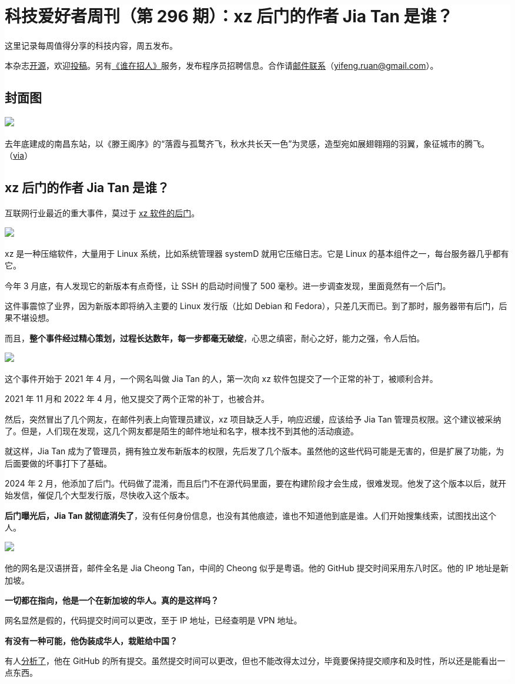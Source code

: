 # 科技爱好者周刊（第 296 期）：xz 后门的作者 Jia Tan 是谁？

这里记录每周值得分享的科技内容，周五发布。

本杂志[开源](https://github.com/ruanyf/weekly)，欢迎[投稿](https://github.com/ruanyf/weekly/issues)。另有[《谁在招人》](https://github.com/ruanyf/weekly/issues/4204)服务，发布程序员招聘信息。合作请[邮件联系](mailto:yifeng.ruan@gmail.com)（yifeng.ruan@gmail.com）。

## 封面图

![](https://cdn.beekka.com/blogimg/asset/202404/bg2024040706.webp)

去年底建成的南昌东站，以《滕王阁序》的“落霞与孤鹜齐飞，秋水共长天一色”为灵感，造型宛如展翅翱翔的羽翼，象征城市的腾飞。（[via](https://www.sohu.com/a/747607834_791225)）

## xz 后门的作者 Jia Tan 是谁？

互联网行业最近的重大事件，莫过于 [xz 软件的后门](https://boehs.org/node/everything-i-know-about-the-xz-backdoor)。

![](https://cdn.beekka.com/blogimg/asset/202404/bg2024040903.webp)

xz 是一种压缩软件，大量用于 Linux 系统，比如系统管理器 systemD 就用它压缩日志。它是 Linux 的基本组件之一，每台服务器几乎都有它。

今年 3 月底，有人发现它的新版本有点奇怪，让 SSH 的启动时间慢了 500 毫秒。进一步调查发现，里面竟然有一个后门。

这件事震惊了业界，因为新版本即将纳入主要的 Linux 发行版（比如 Debian 和 Fedora），只差几天而已。到了那时，服务器带有后门，后果不堪设想。

而且，**整个事件经过精心策划，过程长达数年，每一步都毫无破绽**，心思之缜密，耐心之好，能力之强，令人后怕。

![](https://cdn.beekka.com/blogimg/asset/202404/bg2024040902.webp)

这个事件开始于 2021 年 4 月，一个网名叫做 Jia Tan 的人，第一次向 xz 软件包提交了一个正常的补丁，被顺利合并。

2021 年 11 月和 2022 年 4 月，他又提交了两个正常的补丁，也被合并。

然后，突然冒出了几个网友，在邮件列表上向管理员建议，xz 项目缺乏人手，响应迟缓，应该给予 Jia Tan 管理员权限。这个建议被采纳了。但是，人们现在发现，这几个网友都是陌生的邮件地址和名字，根本找不到其他的活动痕迹。

就这样，Jia Tan 成为了管理员，拥有独立发布新版本的权限，先后发了几个版本。虽然他的这些代码可能是无害的，但是扩展了功能，为后面要做的坏事打下了基础。

2024 年 2 月，他添加了后门。代码做了混淆，而且后门不在源代码里面，要在构建阶段才会生成，很难发现。他发了这个版本以后，就开始发信，催促几个大型发行版，尽快收入这个版本。

**后门曝光后，Jia Tan 就彻底消失了**，没有任何身份信息，也没有其他痕迹，谁也不知道他到底是谁。人们开始搜集线索，试图找出这个人。

![](https://cdn.beekka.com/blogimg/asset/202404/bg2024040904.webp)

他的网名是汉语拼音，邮件全名是 Jia Cheong Tan，中间的 Cheong 似乎是粤语。他的 GitHub 提交时间采用东八时区。他的 IP 地址是新加坡。

**一切都在指向，他是一个在新加坡的华人。真的是这样吗？**

网名显然是假的，代码提交时间可以更改，至于 IP 地址，已经查明是 VPN 地址。

**有没有一种可能，他伪装成华人，栽赃给中国？**

有人[分析了](https://rheaeve.substack.com/p/xz-backdoor-times-damned-times-and)，他在 GitHub 的所有提交。虽然提交时间可以更改，但也不能改得太过分，毕竟要保持提交顺序和及时性，所以还是能看出一点东西。
